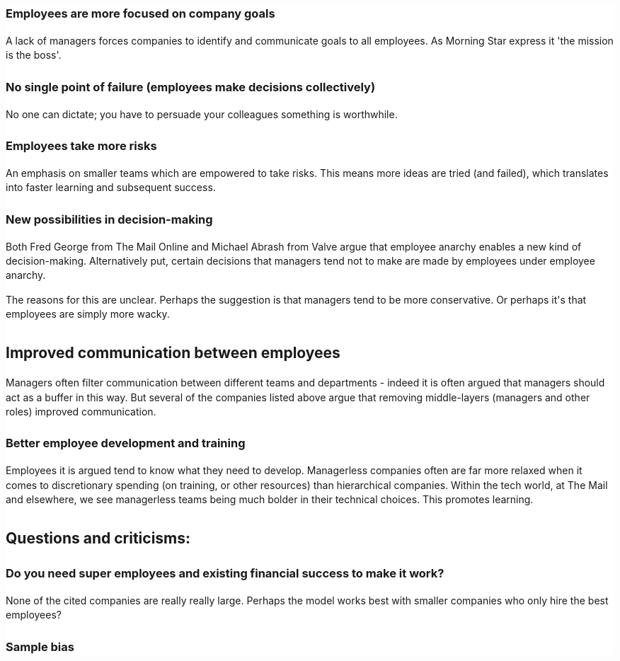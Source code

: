 ### Employees are more focused on company goals

A lack of managers forces companies to identify and communicate goals to all
employees. As Morning Star express it 'the mission is the boss'.

### No single point of failure (employees make decisions collectively)

No one can dictate; you have to persuade your colleagues something is
worthwhile.

### Employees take more risks

An emphasis on smaller teams which are empowered to take risks. This means more
ideas are tried (and failed), which translates into faster learning and
subsequent success.

### New possibilities in decision-making

Both Fred George from The Mail Online and Michael Abrash from Valve argue that
employee anarchy enables a new kind of decision-making. Alternatively put,
certain decisions that managers tend not to make are made by employees under
employee anarchy.

The reasons for this are unclear. Perhaps the suggestion is that managers tend
to be more conservative. Or perhaps it's that employees are simply more wacky.

## Improved communication between employees

Managers often filter communication between different teams and departments -
indeed it is often argued that managers should act as a buffer in this way. But
several of the companies listed above argue that removing middle-layers
(managers and other roles) improved communication.

### Better employee development and training

Employees it is argued tend to know what they need to develop. Managerless
companies often are far more relaxed when it comes to discretionary spending (on
training, or other resources) than hierarchical companies. Within the tech
world, at The Mail and elsewhere, we see managerless teams being much bolder in
their technical choices. This promotes learning.

## Questions and criticisms:

### Do you need super employees and existing financial success to make it work?

None of the cited companies are really really large. Perhaps the model works
best with smaller companies who only hire the best employees?

### Sample bias
